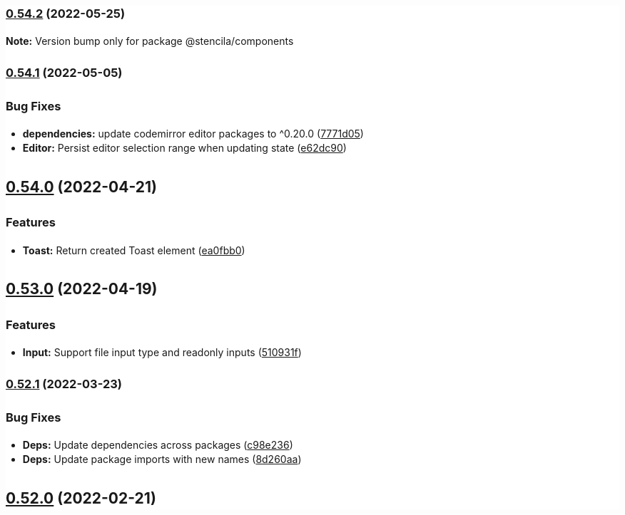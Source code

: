 ### [0.54.2](https://github.com/stencila/designa/compare/@stencila/components@0.54.1...@stencila/components@0.54.2) (2022-05-25)

**Note:** Version bump only for package @stencila/components

### [0.54.1](https://github.com/stencila/designa/compare/@stencila/components@0.54.0...@stencila/components@0.54.1) (2022-05-05)

### Bug Fixes

- **dependencies:** update codemirror editor packages to ^0.20.0 ([7771d05](https://github.com/stencila/designa/commit/7771d05e53b6bc29c025d072aef179ca3db037b2))
- **Editor:** Persist editor selection range when updating state ([e62dc90](https://github.com/stencila/designa/commit/e62dc9040583dbed567d26cca5bb93df74dcdc3c))

## [0.54.0](https://github.com/stencila/designa/compare/@stencila/components@0.53.0...@stencila/components@0.54.0) (2022-04-21)

### Features

- **Toast:** Return created Toast element ([ea0fbb0](https://github.com/stencila/designa/commit/ea0fbb030ccd11aa59135e6592d44f30377c5e2c))

## [0.53.0](https://github.com/stencila/designa/compare/@stencila/components@0.52.1...@stencila/components@0.53.0) (2022-04-19)

### Features

- **Input:** Support file input type and readonly inputs ([510931f](https://github.com/stencila/designa/commit/510931ff2e0528ab298e32868c3ead2188313bd7))

### [0.52.1](https://github.com/stencila/designa/compare/@stencila/components@0.52.0...@stencila/components@0.52.1) (2022-03-23)

### Bug Fixes

- **Deps:** Update dependencies across packages ([c98e236](https://github.com/stencila/designa/commit/c98e23610251080611a1f8caad031d40375ee057))
- **Deps:** Update package imports with new names ([8d260aa](https://github.com/stencila/designa/commit/8d260aa1535d16c53cf98d6974cccd69e7f067b4))

## [0.52.0](https://github.com/stencila/designa/compare/@stencila/components@0.51.1...@stencila/components@0.52.0) (2022-02-21)
